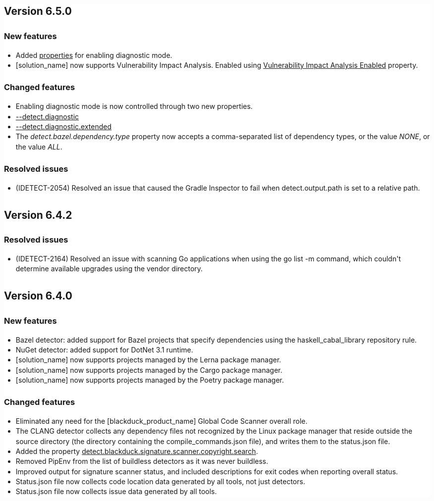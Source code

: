 ## Version 6.5.0

### New features

* Added [properties](properties/configuration/debug.md#diagnostic-mode) for enabling diagnostic mode.
* [solution_name] now supports Vulnerability Impact Analysis. Enabled
  using [Vulnerability Impact Analysis Enabled](properties/configuration/impact-analysis.md#vulnerability-impact-analysis-enabled) property.

### Changed features

* Enabling diagnostic mode is now controlled through two new properties.
* [--detect.diagnostic](properties/configuration/debug.md#diagnostic-mode)
* [--detect.diagnostic.extended](properties/configuration/debug.md#diagnostic-mode-extended)
* The *detect.bazel.dependency.type* property now accepts a comma-separated list of dependency types, or the value *NONE*, or the value *ALL*.

### Resolved issues

* (IDETECT-2054) Resolved an issue that caused the Gradle Inspector to fail when detect.output.path is set to a relative path.

## Version 6.4.2

### Resolved issues

* (IDETECT-2164) Resolved an issue with scanning Go applications when using the go list -m command, which couldn't determine available upgrades using the vendor directory.

## Version 6.4.0

### New features

* Bazel detector: added support for Bazel projects that specify dependencies using the haskell_cabal_library repository rule.
* NuGet detector: added support for DotNet 3.1 runtime.
* [solution_name] now supports projects managed by the Lerna package manager.
* [solution_name] now supports projects managed by the Cargo package manager.
* [solution_name] now supports projects managed by the Poetry package manager.

### Changed features

* Eliminated any need for the [blackduck_product_name] Global Code Scanner overall role.
* The CLANG detector collects any dependency files not recognized by the Linux package manager that reside outside the source directory (the directory containing the
  compile_commands.json file), and writes them to the status.json file.
* Added the property [detect.blackduck.signature.scanner.copyright.search](properties/configuration/signature-scanner.md#signature-scanner-copyright-search-advanced).
* Removed PipEnv from the list of buildless detectors as it was never buildless.
* Improved output for signature scanner status, and included descriptions for exit codes when reporting overall status.
* Status.json file now collects code location data generated by all tools, not just detectors.
* Status.json file now collects issue data generated by all tools.
